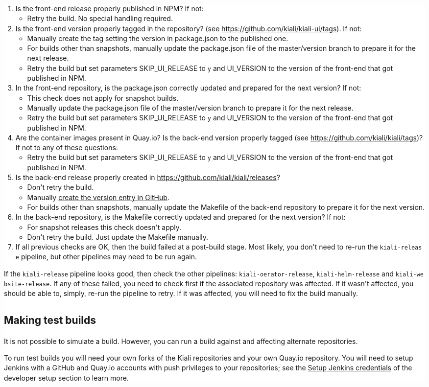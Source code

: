 1. Is the front-end release properly
   [published in NPM](https://www.npmjs.com/package/@kiali/kiali-ui?activeTab=versions)?
   If not:
   * Retry the build. No special handling required.
1. Is the front-end version properly tagged in the repository?
   (see https://github.com/kiali/kiali-ui/tags). If not:
   * Manually create the tag setting the version in package.json
     to the published one.
   * For builds other than snapshots, manually update the package.json file 
     of the master/version branch to prepare it for the next release.
   * Retry the build but set parameters SKIP_UI_RELEASE to `y` and UI_VERSION
     to the version of the front-end that got published in NPM.
1. In the front-end repository, is the package.json correctly updated and
   prepared for the next version? If not:
   * This check does not apply for snapshot builds.
   * Manually update the package.json file of the master/version branch to
     prepare it for the next release.
   * Retry the build but set parameters SKIP_UI_RELEASE to `y` and UI_VERSION
     to the version of the front-end that got published in NPM.
1. Are the container images present in Quay.io?
   Is the back-end version properly tagged (see https://github.com/kiali/kiali/tags)?
   If not to any of these questions:
   * Retry the build but set parameters SKIP_UI_RELEASE to `y` and UI_VERSION
     to the version of the front-end that got published in NPM.
1. Is the back-end release properly created in https://github.com/kiali/kiali/releases?
   * Don't retry the build. 
   * Manually [create the version entry in GitHub](https://github.com/kiali/kiali/releases/new).
   * For builds other than snapshots, manually update the Makefile of
     the back-end repository to prepare it for the next version.
1. In the back-end repository, is the Makefile correctly updated and
   prepared for the next version? If not:
   * For snapshot releases this check doesn't apply.
   * Don't retry the build. Just update the Makefile manually.
1. If all previous checks are OK, then the build failed at a post-build stage.
   Most likely, you don't need to re-run the `kiali-release` pipeline, but other
   pipelines may need to be run again. 
   
If the `kiali-release` pipeline looks good, then check the other pipelines:
`kiali-oerator-release`, `kiali-helm-release` and `kiali-website-release`.
If any of these failed, you need to check first if the associated repository
was affected. If it wasn't affected, you should be able to, simply, re-run
the pipeline to retry. If it was affected, you will need to fix the build
manually.
   
## Making test builds

It is not possible to simulate a build. However, you can run a build
against and affecting alternate repositories.

To run test builds you will need your own forks of the Kiali repositories
and your own Quay.io repository. You will need to
setup Jenkins with a GitHub and Quay.io accounts with push
privileges to your repositories; see the
[Setup Jenkins credentials](#setup-jenkins-credentials) of the developer
setup section to learn more.
